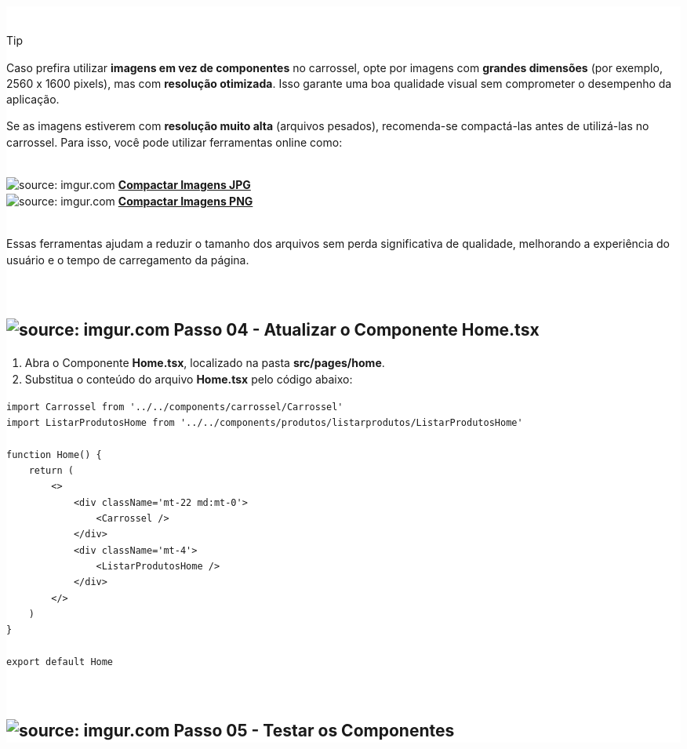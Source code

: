<br />

> [!TIP]
>
> Caso prefira utilizar **imagens em vez de componentes** no carrossel, opte por imagens com **grandes dimensões** (por exemplo, 2560 x 1600 pixels), mas com **resolução otimizada**. Isso garante uma boa qualidade visual sem comprometer o desempenho da aplicação.
>
> Se as imagens estiverem com **resolução muito alta** (arquivos pesados), recomenda-se compactá-las antes de utilizá-las no carrossel. Para isso, você pode utilizar ferramentas online como:
>
> <br />
>
> <div align="left"><img src="https://i.imgur.com/su6hxfF.png" title="source: imgur.com" width="4%"/> <a href="https://compressjpeg.com/" target="_blank"><b>Compactar Imagens JPG</b></a></div>
>
> <div align="left"><img src="https://i.imgur.com/su6hxfF.png" title="source: imgur.com" width="4%"/> <a href="https://compresspng.com/" target="_blank"><b>Compactar Imagens PNG</b></a></div>
>
> <br />
>
> Essas ferramentas ajudam a reduzir o tamanho dos arquivos sem perda significativa de qualidade, melhorando a experiência do usuário e o tempo de carregamento da página.

<br />

<h2><img src="https://i.imgur.com/H9wEgsJ.png" title="source: imgur.com" width="4%"/> Passo 04 - Atualizar o Componente Home.tsx</h2>



1. Abra o Componente **Home.tsx**, localizado na pasta **src/pages/home**.
2. Substitua o conteúdo do arquivo **Home.tsx** pelo código abaixo:

```tsx
import Carrossel from '../../components/carrossel/Carrossel'
import ListarProdutosHome from '../../components/produtos/listarprodutos/ListarProdutosHome'

function Home() {
	return (
		<>
			<div className='mt-22 md:mt-0'>
				<Carrossel />
			</div>
			<div className='mt-4'>
				<ListarProdutosHome />
			</div>
		</>
	)
}

export default Home
```

<br />

<h2><img src="https://i.imgur.com/H9wEgsJ.png" title="source: imgur.com" width="4%"/> Passo 05 - Testar os Componentes</h2>
